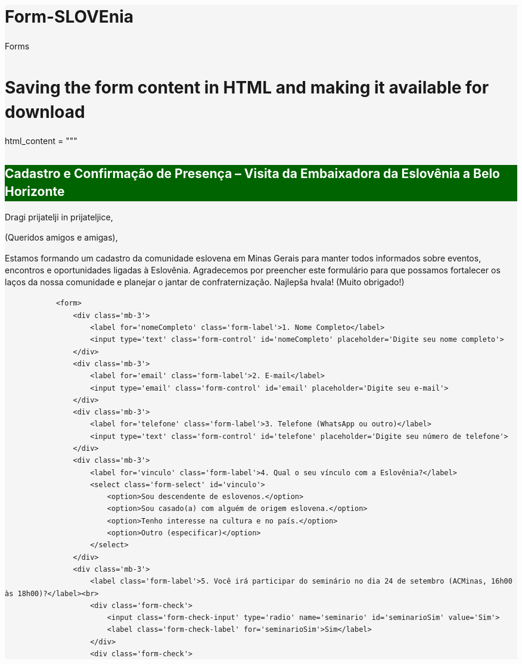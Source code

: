 # Form-SLOVEnia
Forms
# Saving the form content in HTML and making it available for download

html_content = """
<!DOCTYPE html>
<html lang="pt-br">
<head>
    <meta charset="UTF-8">
    <meta name="viewport" content="width=device-width, initial-scale=1.0">
    <title>Cadastro e Confirmação de Presença – Visita da Embaixadora da Eslovênia a Belo Horizonte</title>
    <link href='https://cdn.jsdelivr.net/npm/bootstrap@5.1.3/dist/css/bootstrap.min.css' rel='stylesheet'>
</head>
<body style='background-color: #f5f5f5;'>
    <div class='container mt-5'>
        <div class='card'>
            <div class='card-header text-center' style='background-color: #006400; color: white;'>
                <h2>Cadastro e Confirmação de Presença – Visita da Embaixadora da Eslovênia a Belo Horizonte</h2>
            </div>
            <div class='card-body'>
                <p>Dragi prijatelji in prijateljice,</p>
                <p>(Queridos amigos e amigas),</p>
                <p>Estamos formando um cadastro da comunidade eslovena em Minas Gerais para manter todos informados sobre eventos, encontros e oportunidades ligadas à Eslovênia.
                Agradecemos por preencher este formulário para que possamos fortalecer os laços da nossa comunidade e planejar o jantar de confraternização.
                Najlepša hvala! (Muito obrigado!)</p>

                <form>
                    <div class='mb-3'>
                        <label for='nomeCompleto' class='form-label'>1. Nome Completo</label>
                        <input type='text' class='form-control' id='nomeCompleto' placeholder='Digite seu nome completo'>
                    </div>
                    <div class='mb-3'>
                        <label for='email' class='form-label'>2. E-mail</label>
                        <input type='email' class='form-control' id='email' placeholder='Digite seu e-mail'>
                    </div>
                    <div class='mb-3'>
                        <label for='telefone' class='form-label'>3. Telefone (WhatsApp ou outro)</label>
                        <input type='text' class='form-control' id='telefone' placeholder='Digite seu número de telefone'>
                    </div>
                    <div class='mb-3'>
                        <label for='vinculo' class='form-label'>4. Qual o seu vínculo com a Eslovênia?</label>
                        <select class='form-select' id='vinculo'>
                            <option>Sou descendente de eslovenos.</option>
                            <option>Sou casado(a) com alguém de origem eslovena.</option>
                            <option>Tenho interesse na cultura e no país.</option>
                            <option>Outro (especificar)</option>
                        </select>
                    </div>
                    <div class='mb-3'>
                        <label class='form-label'>5. Você irá participar do seminário no dia 24 de setembro (ACMinas, 16h00 às 18h00)?</label><br>
                        <div class='form-check'>
                            <input class='form-check-input' type='radio' name='seminario' id='seminarioSim' value='Sim'>
                            <label class='form-check-label' for='seminarioSim'>Sim</label>
                        </div>
                        <div class='form-check'>